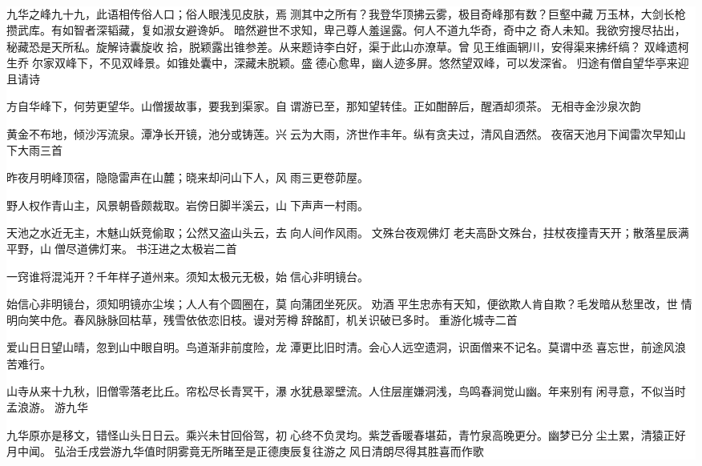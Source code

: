  九华之峰九十九，此语相传俗人口；俗人眼浅见皮肤，焉
测其中之所有？我登华顶拂云雾，极目奇峰那有数？巨壑中藏
万玉林，大剑长枪攒武库。有如智者深韬藏，复如淑女避谗妒。
暗然避世不求知，卑己尊人羞逞露。何人不道九华奇，奇中之
奇人未知。我欲穷搜尽拈出，秘藏恐是天所私。旋解诗囊旋收
拾，脱颖露出锥参差。从来题诗李白好，渠于此山亦潦草。曾
见王维画辋川，安得渠来拂纤缟？
双峰遗柯生乔
尔家双峰下，不见双峰景。如锥处囊中，深藏未脱颖。盛
德心愈卑，幽人迹多屏。悠然望双峰，可以发深省。
归途有僧自望华亭来迎且请诗
 
 方自华峰下，何劳更望华。山僧援故事，要我到渠家。自
谓游已至，那知望转佳。正如酣醉后，醒酒却须茶。
无相寺金沙泉次韵
 
 黄金不布地，倾沙泻流泉。潭净长开镜，池分或铸莲。兴
云为大雨，济世作丰年。纵有贪夫过，清风自洒然。
夜宿天池月下闻雷次早知山下大雨三首
 
 昨夜月明峰顶宿，隐隐雷声在山麓；晓来却问山下人，风
雨三更卷茆屋。 
 
 野人权作青山主，风景朝昏颇裁取。岩傍日脚半溪云，山
下声声一村雨。
 
 天池之水近无主，木魅山妖竞偷取；公然又盗山头云，去
向人间作风雨。
文殊台夜观佛灯
老夫高卧文殊台，拄杖夜撞青天开；散落星辰满平野，山
僧尽道佛灯来。
书汪进之太极岩二首
 
 一窍谁将混沌开？千年样子道州来。须知太极元无极，始
信心非明镜台。
 
 始信心非明镜台，须知明镜亦尘埃；人人有个圆圈在，莫
向蒲团坐死灰。
劝酒
平生忠赤有天知，便欲欺人肯自欺？毛发暗从愁里改，世
情明向笑中危。春风脉脉回枯草，残雪依依恋旧枝。谩对芳樽
辞酩酊，机关识破已多时。
重游化城寺二首
 
 爱山日日望山晴，忽到山中眼自明。鸟道渐非前度险，龙
潭更比旧时清。会心人远空遗洞，识面僧来不记名。莫谓中丞
喜忘世，前途风浪苦难行。
 
 山寺从来十九秋，旧僧零落老比丘。帘松尽长青冥干，瀑
水犹悬翠壁流。人住层崖嫌洞浅，鸟鸣春涧觉山幽。年来别有
闲寻意，不似当时孟浪游。
游九华
 
 九华原亦是移文，错怪山头日日云。乘兴未甘回俗驾，初
心终不负灵均。紫芝香暖春堪茹，青竹泉高晚更分。幽梦已分
尘土累，清猿正好月中闻。
弘治壬戌尝游九华值时阴雾竟无所睹至是正德庚辰复往游之
风日清朗尽得其胜喜而作歌
 